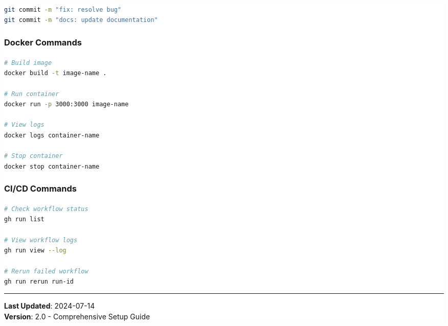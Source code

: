 ```bash
git commit -m "fix: resolve bug"
git commit -m "docs: update documentation"
```

### Docker Commands
```bash
# Build image
docker build -t image-name .

# Run container
docker run -p 3000:3000 image-name

# View logs
docker logs container-name

# Stop container
docker stop container-name
```

### CI/CD Commands
```bash
# Check workflow status
gh run list

# View workflow logs
gh run view --log

# Rerun failed workflow
gh run rerun run-id
```

---

**Last Updated**: 2024-07-14  
**Version**: 2.0 - Comprehensive Setup Guide 